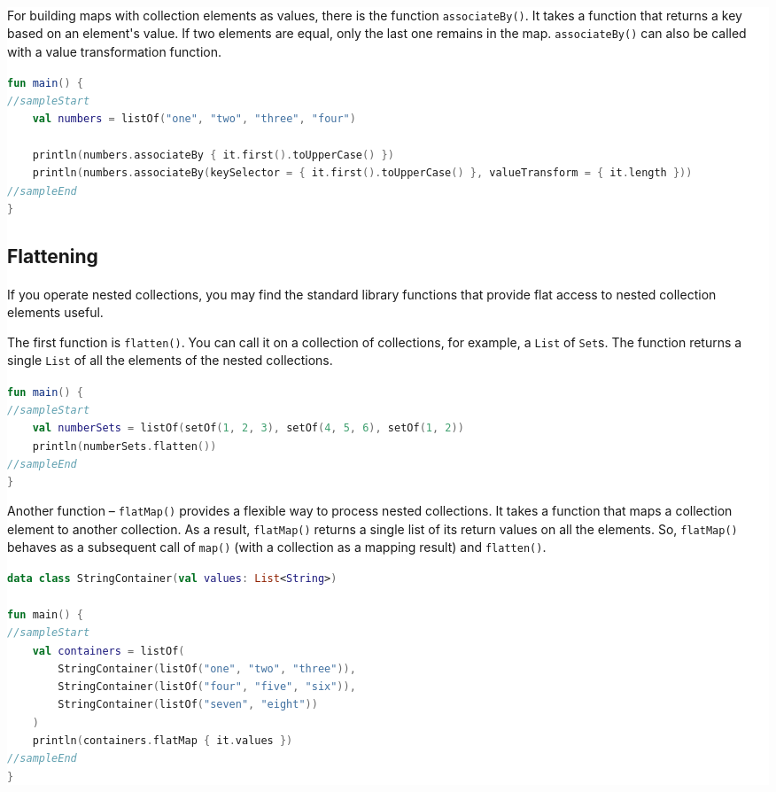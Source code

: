 For building maps with collection elements as values, there is the function `associateBy()`.
It takes a function that returns a key based on an element's value. If two elements are equal, only the last one remains in the map. 
`associateBy()` can also be called with a value transformation function.

<div class="sample" markdown="1" theme="idea" data-min-compiler-version="1.3">

```kotlin
fun main() {
//sampleStart
    val numbers = listOf("one", "two", "three", "four")

    println(numbers.associateBy { it.first().toUpperCase() })
    println(numbers.associateBy(keySelector = { it.first().toUpperCase() }, valueTransform = { it.length }))
//sampleEnd
}
```
</div>

## Flattening

If you operate nested collections, you may find the standard library functions that provide flat access to nested collection elements useful.

The first function is `flatten()`. You can call it on a collection of collections, for example, a `List` of `Set`s.
The function returns a single `List` of all the elements of the nested collections.

<div class="sample" markdown="1" theme="idea" data-min-compiler-version="1.3">

```kotlin
fun main() {
//sampleStart
    val numberSets = listOf(setOf(1, 2, 3), setOf(4, 5, 6), setOf(1, 2))
    println(numberSets.flatten())
//sampleEnd
}
```
</div>

Another function – `flatMap()` provides a flexible way to process nested collections.
It takes a function that maps a collection element to another collection.
As a result, `flatMap()` returns a single list of its return values on all the elements.
So, `flatMap()` behaves as a subsequent call of `map()` (with a collection as a mapping result) and `flatten()`.

<div class="sample" markdown="1" theme="idea" data-min-compiler-version="1.3">

```kotlin
data class StringContainer(val values: List<String>)

fun main() {
//sampleStart
    val containers = listOf(
        StringContainer(listOf("one", "two", "three")),
        StringContainer(listOf("four", "five", "six")),
        StringContainer(listOf("seven", "eight"))
    )
    println(containers.flatMap { it.values })
//sampleEnd
}
```
</div>
